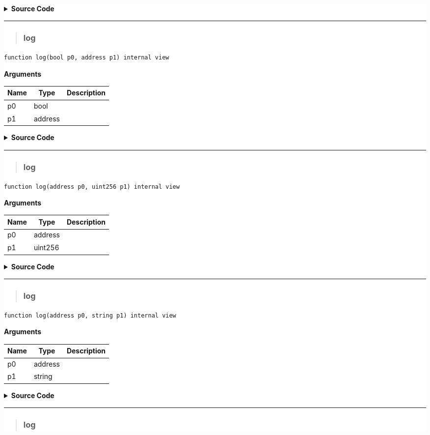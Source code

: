 <details><summary><strong>Source Code</strong></summary></details>

---    

> ### log

```solidity
function log(bool p0, address p1) internal view
```

**Arguments**

| Name        | Type           | Description  |
| ------------- |------------- | -----|
| p0 | bool |  | 
| p1 | address |  | 

<details><summary><strong>Source Code</strong></summary></details>

---    

> ### log

```solidity
function log(address p0, uint256 p1) internal view
```

**Arguments**

| Name        | Type           | Description  |
| ------------- |------------- | -----|
| p0 | address |  | 
| p1 | uint256 |  | 

<details><summary><strong>Source Code</strong></summary></details>

---    

> ### log

```solidity
function log(address p0, string p1) internal view
```

**Arguments**

| Name        | Type           | Description  |
| ------------- |------------- | -----|
| p0 | address |  | 
| p1 | string |  | 

<details><summary><strong>Source Code</strong></summary></details>

---    

> ### log
